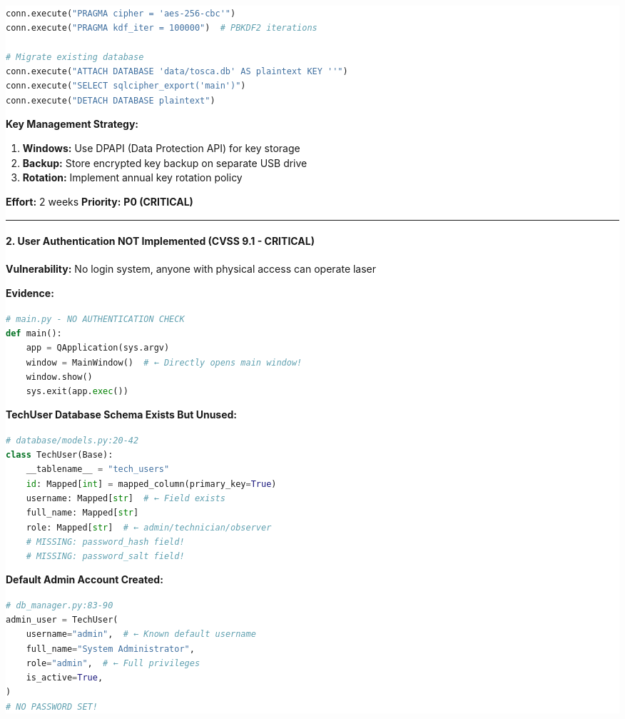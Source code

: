 ```python
conn.execute("PRAGMA cipher = 'aes-256-cbc'")
conn.execute("PRAGMA kdf_iter = 100000")  # PBKDF2 iterations

# Migrate existing database
conn.execute("ATTACH DATABASE 'data/tosca.db' AS plaintext KEY ''")
conn.execute("SELECT sqlcipher_export('main')")
conn.execute("DETACH DATABASE plaintext")
```

**Key Management Strategy:**
1. **Windows:** Use DPAPI (Data Protection API) for key storage
2. **Backup:** Store encrypted key backup on separate USB drive
3. **Rotation:** Implement annual key rotation policy

**Effort:** 2 weeks
**Priority:** **P0 (CRITICAL)**

---

#### 2. User Authentication NOT Implemented (CVSS 9.1 - CRITICAL)

**Vulnerability:** No login system, anyone with physical access can operate laser

**Evidence:**
```python
# main.py - NO AUTHENTICATION CHECK
def main():
    app = QApplication(sys.argv)
    window = MainWindow()  # ← Directly opens main window!
    window.show()
    sys.exit(app.exec())
```

**TechUser Database Schema Exists But Unused:**
```python
# database/models.py:20-42
class TechUser(Base):
    __tablename__ = "tech_users"
    id: Mapped[int] = mapped_column(primary_key=True)
    username: Mapped[str]  # ← Field exists
    full_name: Mapped[str]
    role: Mapped[str]  # ← admin/technician/observer
    # MISSING: password_hash field!
    # MISSING: password_salt field!
```

**Default Admin Account Created:**
```python
# db_manager.py:83-90
admin_user = TechUser(
    username="admin",  # ← Known default username
    full_name="System Administrator",
    role="admin",  # ← Full privileges
    is_active=True,
)
# NO PASSWORD SET!
```
